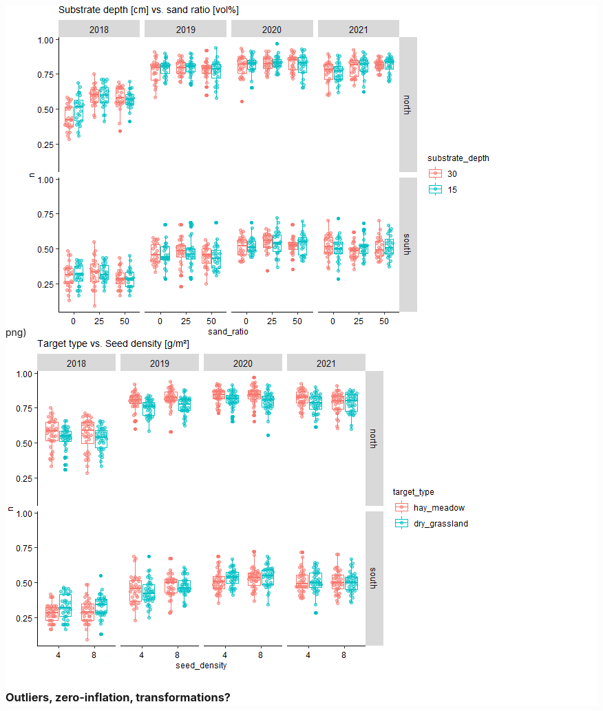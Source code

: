 png)![](model_check_persistence_files/figure-gfm/data-exploration-4.png)![](model_check_persistence_files/figure-gfm/data-exploration-5.png)

### Outliers, zero-inflation, transformations?
